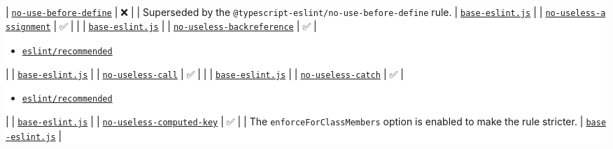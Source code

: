 | [`no-use-before-define`](https://eslint.org/docs/latest/rules/no-use-before-define)                       | ❌      |                                                                                                                                                                                                                                                                                                                                     | Superseded by the `@typescript-eslint/no-use-before-define` rule.                                                                                                                                                                                                                                               | [`base-eslint.js`](https://github.com/complete-ts/complete/blob/main/packages/eslint-config-complete/src/base/base-eslint.js) |
| [`no-useless-assignment`](https://eslint.org/docs/latest/rules/no-useless-assignment)                     | ✅      |                                                                                                                                                                                                                                                                                                                                     |                                                                                                                                                                                                                                                                                                                 | [`base-eslint.js`](https://github.com/complete-ts/complete/blob/main/packages/eslint-config-complete/src/base/base-eslint.js) |
| [`no-useless-backreference`](https://eslint.org/docs/latest/rules/no-useless-backreference)               | ✅      | <ul><li>[`eslint/recommended`](https://github.com/eslint/eslint/blob/main/packages/js/src/configs/eslint-recommended.js)</li></ul>                                                                                                                                                                                                  |                                                                                                                                                                                                                                                                                                                 | [`base-eslint.js`](https://github.com/complete-ts/complete/blob/main/packages/eslint-config-complete/src/base/base-eslint.js) |
| [`no-useless-call`](https://eslint.org/docs/latest/rules/no-useless-call)                                 | ✅      |                                                                                                                                                                                                                                                                                                                                     |                                                                                                                                                                                                                                                                                                                 | [`base-eslint.js`](https://github.com/complete-ts/complete/blob/main/packages/eslint-config-complete/src/base/base-eslint.js) |
| [`no-useless-catch`](https://eslint.org/docs/latest/rules/no-useless-catch)                               | ✅      | <ul><li>[`eslint/recommended`](https://github.com/eslint/eslint/blob/main/packages/js/src/configs/eslint-recommended.js)</li></ul>                                                                                                                                                                                                  |                                                                                                                                                                                                                                                                                                                 | [`base-eslint.js`](https://github.com/complete-ts/complete/blob/main/packages/eslint-config-complete/src/base/base-eslint.js) |
| [`no-useless-computed-key`](https://eslint.org/docs/latest/rules/no-useless-computed-key)                 | ✅      |                                                                                                                                                                                                                                                                                                                                     | The `enforceForClassMembers` option is enabled to make the rule stricter.                                                                                                                                                                                                                                       | [`base-eslint.js`](https://github.com/complete-ts/complete/blob/main/packages/eslint-config-complete/src/base/base-eslint.js) |